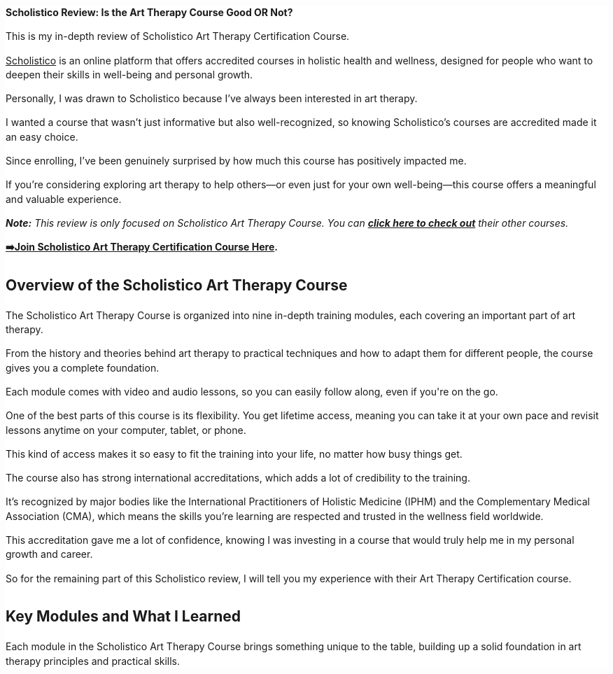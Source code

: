**Scholistico Review: Is the Art Therapy Course Good OR Not?**

This is my in-depth review of Scholistico Art Therapy Certification Course.

[Scholistico](https://scholistico.com/ref/122/) is an online platform that offers accredited courses in holistic health and wellness, designed for people who want to deepen their skills in well-being and personal growth. 

Personally, I was drawn to Scholistico because I’ve always been interested in art therapy. 

I wanted a course that wasn’t just informative but also well-recognized, so knowing Scholistico’s courses are accredited made it an easy choice.

Since enrolling, I’ve been genuinely surprised by how much this course has positively impacted me. 

If you’re considering exploring art therapy to help others—or even just for your own well-being—this course offers a meaningful and valuable experience.

_**Note:**_ _This review is only focused on Scholistico Art Therapy Course. You can_ [_**click here to check out**_](https://scholistico.com/ref/122/) _their other courses._

[**➡️Join Scholistico Art Therapy Certification Course Here**](https://scholistico.com/product/art-therapy-practitioner-training-course/ref/122/)**.**

**Overview of the Scholistico Art Therapy Course**
--------------------------------------------------

The Scholistico Art Therapy Course is organized into nine in-depth training modules, each covering an important part of art therapy. 

From the history and theories behind art therapy to practical techniques and how to adapt them for different people, the course gives you a complete foundation. 

Each module comes with video and audio lessons, so you can easily follow along, even if you're on the go.

One of the best parts of this course is its flexibility. You get lifetime access, meaning you can take it at your own pace and revisit lessons anytime on your computer, tablet, or phone. 

This kind of access makes it so easy to fit the training into your life, no matter how busy things get.

The course also has strong international accreditations, which adds a lot of credibility to the training. 

It’s recognized by major bodies like the International Practitioners of Holistic Medicine (IPHM) and the Complementary Medical Association (CMA), which means the skills you’re learning are respected and trusted in the wellness field worldwide. 

This accreditation gave me a lot of confidence, knowing I was investing in a course that would truly help me in my personal growth and career.

So for the remaining part of this Scholistico review, I will tell you my experience with their Art Therapy Certification course.

**Key Modules and What I Learned**
----------------------------------

Each module in the Scholistico Art Therapy Course brings something unique to the table, building up a solid foundation in art therapy principles and practical skills. 
